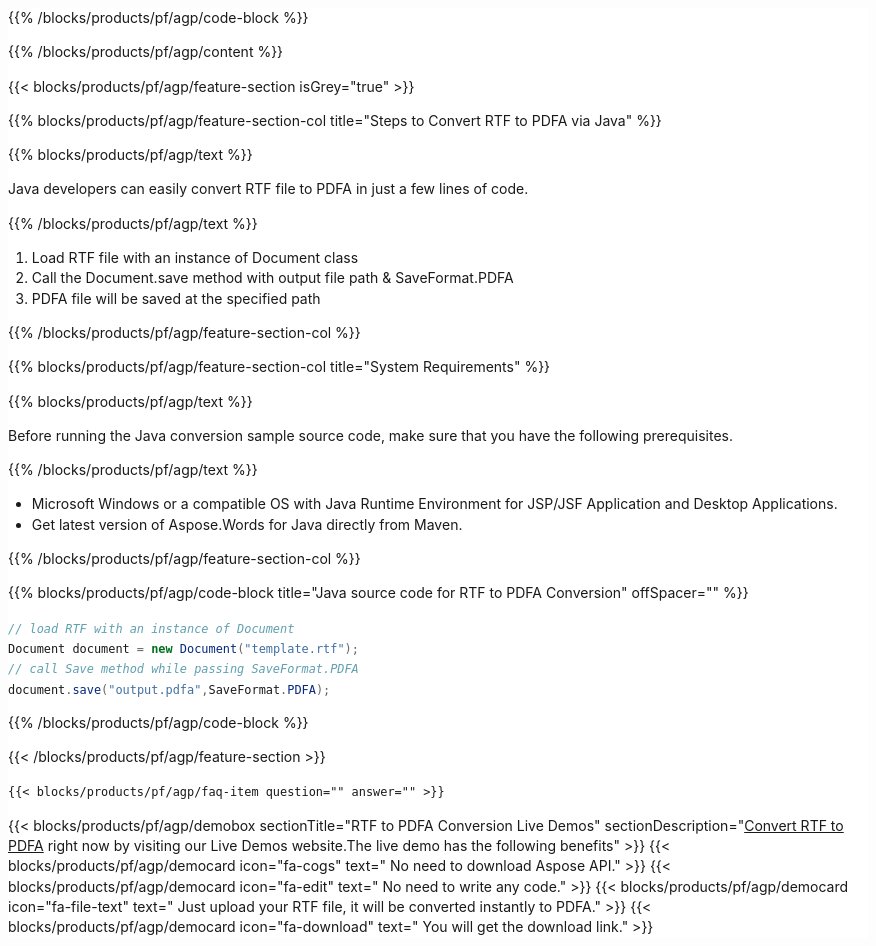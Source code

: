 {{% /blocks/products/pf/agp/code-block %}}

{{% /blocks/products/pf/agp/content %}}

{{< blocks/products/pf/agp/feature-section isGrey="true" >}}

{{% blocks/products/pf/agp/feature-section-col title="Steps to Convert RTF to PDFA via Java" %}}

{{% blocks/products/pf/agp/text %}}

 Java developers can easily convert RTF file to PDFA in just a few lines of code.

{{% /blocks/products/pf/agp/text %}}

1.  Load RTF file with an instance of Document class
1.  Call the Document.save method with output file path & SaveFormat.PDFA
1.  PDFA file will be saved at the specified path

{{% /blocks/products/pf/agp/feature-section-col %}}

{{% blocks/products/pf/agp/feature-section-col title="System Requirements" %}}

{{% blocks/products/pf/agp/text %}}

 Before running the Java conversion sample source code, make sure that you have the following prerequisites.

{{% /blocks/products/pf/agp/text %}}

- Microsoft Windows or a compatible OS with Java Runtime Environment for JSP/JSF Application and Desktop Applications.
- Get latest version of Aspose.Words for Java directly from Maven.

{{% /blocks/products/pf/agp/feature-section-col %}}

{{% blocks/products/pf/agp/code-block title="Java source code for RTF to PDFA Conversion" offSpacer="" %}}

```cs
// load RTF with an instance of Document
Document document = new Document("template.rtf");
// call Save method while passing SaveFormat.PDFA
document.save("output.pdfa",SaveFormat.PDFA);   

```

{{% /blocks/products/pf/agp/code-block %}}

{{< /blocks/products/pf/agp/feature-section >}}

    {{< blocks/products/pf/agp/faq-item question="" answer="" >}}
 



{{< blocks/products/pf/agp/demobox sectionTitle="RTF to PDFA Conversion Live Demos" sectionDescription="[Convert RTF to PDFA](https://products.aspose.app/words/conversion/rtf-to-pdfa) right now by visiting our Live Demos website.The live demo has the following benefits" >}}
        {{< blocks/products/pf/agp/democard icon="fa-cogs" text=" No need to download Aspose API." >}}
        {{< blocks/products/pf/agp/democard icon="fa-edit" text=" No need to write any code." >}}
        {{< blocks/products/pf/agp/democard icon="fa-file-text" text=" Just upload your RTF file, it will be converted instantly to PDFA." >}}
        {{< blocks/products/pf/agp/democard icon="fa-download" text=" You will get the download link." >}}
